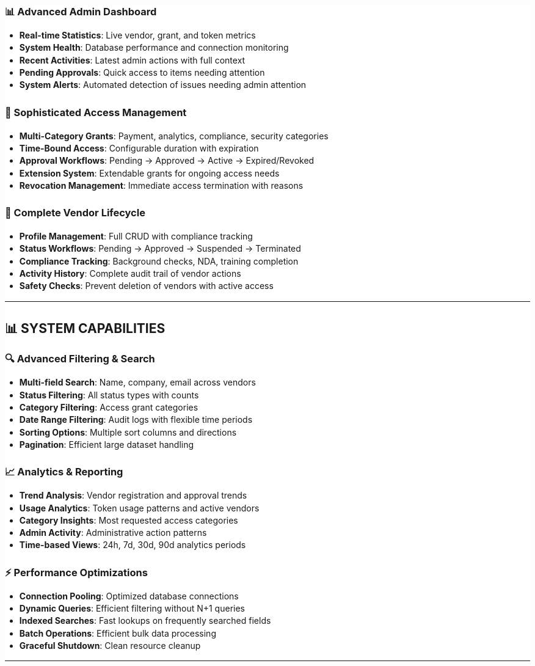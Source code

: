 ### **📊 Advanced Admin Dashboard**
- **Real-time Statistics**: Live vendor, grant, and token metrics
- **System Health**: Database performance and connection monitoring
- **Recent Activities**: Latest admin actions with full context
- **Pending Approvals**: Quick access to items needing attention
- **System Alerts**: Automated detection of issues needing admin attention

### **🔑 Sophisticated Access Management**
- **Multi-Category Grants**: Payment, analytics, compliance, security categories
- **Time-Bound Access**: Configurable duration with expiration
- **Approval Workflows**: Pending → Approved → Active → Expired/Revoked
- **Extension System**: Extendable grants for ongoing access needs
- **Revocation Management**: Immediate access termination with reasons

### **👥 Complete Vendor Lifecycle**
- **Profile Management**: Full CRUD with compliance tracking
- **Status Workflows**: Pending → Approved → Suspended → Terminated
- **Compliance Tracking**: Background checks, NDA, training completion
- **Activity History**: Complete audit trail of vendor actions
- **Safety Checks**: Prevent deletion of vendors with active access

---

## 📊 **SYSTEM CAPABILITIES**

### **🔍 Advanced Filtering & Search**
- **Multi-field Search**: Name, company, email across vendors
- **Status Filtering**: All status types with counts
- **Category Filtering**: Access grant categories
- **Date Range Filtering**: Audit logs with flexible time periods
- **Sorting Options**: Multiple sort columns and directions
- **Pagination**: Efficient large dataset handling

### **📈 Analytics & Reporting**
- **Trend Analysis**: Vendor registration and approval trends
- **Usage Analytics**: Token usage patterns and active vendors
- **Category Insights**: Most requested access categories
- **Admin Activity**: Administrative action patterns
- **Time-based Views**: 24h, 7d, 30d, 90d analytics periods

### **⚡ Performance Optimizations**
- **Connection Pooling**: Optimized database connections
- **Dynamic Queries**: Efficient filtering without N+1 queries
- **Indexed Searches**: Fast lookups on frequently searched fields
- **Batch Operations**: Efficient bulk data processing
- **Graceful Shutdown**: Clean resource cleanup

---
